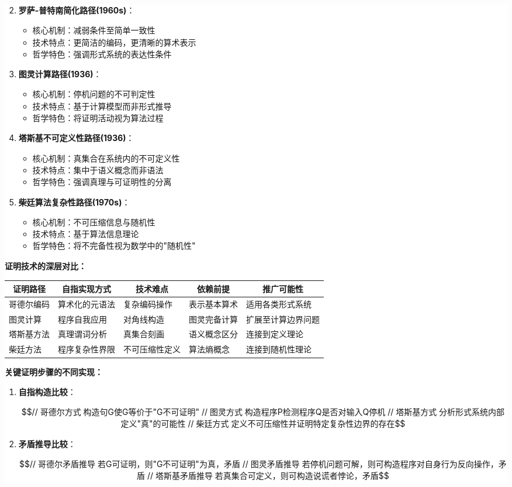 2. **罗萨-普特南简化路径(1960s)**：
   - 核心机制：减弱条件至简单一致性
   - 技术特点：更简洁的编码，更清晰的算术表示
   - 哲学特色：强调形式系统的表达性条件

3. **图灵计算路径(1936)**：
   - 核心机制：停机问题的不可判定性
   - 技术特点：基于计算模型而非形式推导
   - 哲学特色：将证明活动视为算法过程

4. **塔斯基不可定义性路径(1936)**：
   - 核心机制：真集合在系统内的不可定义性
   - 技术特点：集中于语义概念而非语法
   - 哲学特色：强调真理与可证明性的分离

5. **柴廷算法复杂性路径(1970s)**：
   - 核心机制：不可压缩信息与随机性
   - 技术特点：基于算法信息理论
   - 哲学特色：将不完备性视为数学中的"随机性"

**证明技术的深层对比：**

| 证明路径 | 自指实现方式 | 技术难点 | 依赖前提 | 推广可能性 |
|---|---|---|---|---|
| 哥德尔编码 | 算术化的元语法 | 复杂编码操作 | 表示基本算术 | 适用各类形式系统 |
| 图灵计算 | 程序自我应用 | 对角线构造 | 图灵完备计算 | 扩展至计算边界问题 |
| 塔斯基方法 | 真理谓词分析 | 真集合刻画 | 语义概念区分 | 连接到定义理论 |
| 柴廷方法 | 程序复杂性界限 | 不可压缩性定义 | 算法熵概念 | 连接到随机性理论 |

**关键证明步骤的不同实现：**

1. **自指构造比较**：

   ```math
   // 哥德尔方式
   构造句G使G等价于"G不可证明"
   
   // 图灵方式
   构造程序P检测程序Q是否对输入Q停机
   
   // 塔斯基方式
   分析形式系统内部定义"真"的可能性
   
   // 柴廷方式
   定义不可压缩性并证明特定复杂性边界的存在
   ```

2. **矛盾推导比较**：

   ```math
   // 哥德尔矛盾推导
   若G可证明，则"G不可证明"为真，矛盾
   
   // 图灵矛盾推导
   若停机问题可解，则可构造程序对自身行为反向操作，矛盾
   
   // 塔斯基矛盾推导
   若真集合可定义，则可构造说谎者悖论，矛盾
   ```
